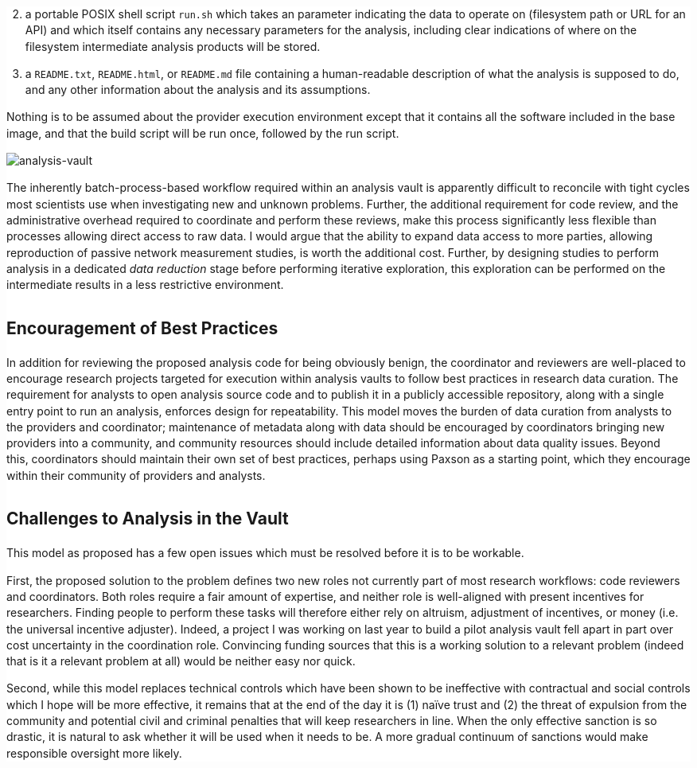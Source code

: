 2. a portable POSIX shell script `run.sh` which takes an parameter indicating the data to operate on (filesystem path or URL for an API) and which itself contains any necessary parameters for the analysis, including clear indications of where on the filesystem intermediate analysis products will be stored.
  
3. a `README.txt`, `README.html`, or `README.md` file containing a human-readable description of what the analysis is supposed to do, and any other information about the analysis and its assumptions.

Nothing is to be assumed about the provider execution environment except that it contains all the software included in the base image, and that the build script will be run once, followed by the run script.

<img class="aligncenter size-full wp-image-1260" src="https://trammell.ch/wp-content/uploads/2015/01/analysis-vault.png" alt="analysis-vault" width="1002" height="1031" srcset="https://trammell.ch/wp-content/uploads/2015/01/analysis-vault.png 1002w, https://trammell.ch/wp-content/uploads/2015/01/analysis-vault-466x480.png 466w, https://trammell.ch/wp-content/uploads/2015/01/analysis-vault-995x1024.png 995w" sizes="(max-width: 1002px) 100vw, 1002px" />

The inherently batch-process-based workflow required within an analysis vault is apparently difficult to reconcile with tight cycles most scientists use when investigating new and unknown problems. Further, the additional requirement for code review, and the administrative overhead required to coordinate and perform these reviews, make this process significantly less flexible than processes allowing direct access to raw data. I would argue that the ability to expand data access to more parties, allowing reproduction of passive network measurement studies, is worth the additional cost. Further, by designing studies to perform analysis in a dedicated _data reduction_ stage before performing iterative exploration, this exploration can be performed on the intermediate results in a less restrictive environment.

## Encouragement of Best Practices

In addition for reviewing the proposed analysis code for being obviously benign, the coordinator and reviewers are well-placed to encourage research projects targeted for execution within analysis vaults to follow best practices in research data curation. The requirement for analysts to open analysis source code and to publish it in a publicly accessible repository, along with a single entry point to run an analysis, enforces design for repeatability. This model moves the burden of data curation from analysts to the providers and coordinator; maintenance of metadata along with data should be encouraged by coordinators bringing new providers into a community, and community resources should include detailed information about data quality issues. Beyond this, coordinators should maintain their own set of best practices, perhaps using Paxson as a starting point, which they encourage within their community of providers and analysts.

## Challenges to Analysis in the Vault

This model as proposed has a few open issues which must be resolved before it is to be workable.

First, the proposed solution to the problem defines two new roles not currently part of most research workflows: code reviewers and coordinators. Both roles require a fair amount of expertise, and neither role is well-aligned with present incentives for researchers. Finding people to perform these tasks will therefore either rely on altruism, adjustment of incentives, or money (i.e. the universal incentive adjuster). Indeed, a project I was working on last year to build a pilot analysis vault fell apart in part over cost uncertainty in the coordination role. Convincing funding sources that this is a working solution to a relevant problem (indeed that is it a relevant problem at all) would be neither easy nor quick.

Second, while this model replaces technical controls which have been shown to be ineffective with contractual and social controls which I hope will be more effective, it remains that at the end of the day it is (1) naïve trust and (2) the threat of expulsion from the community and potential civil and criminal penalties that will keep researchers in line. When the only effective sanction is so drastic, it is natural to ask whether it will be used when it needs to be. A more gradual continuum of sanctions would make responsible oversight more likely.
